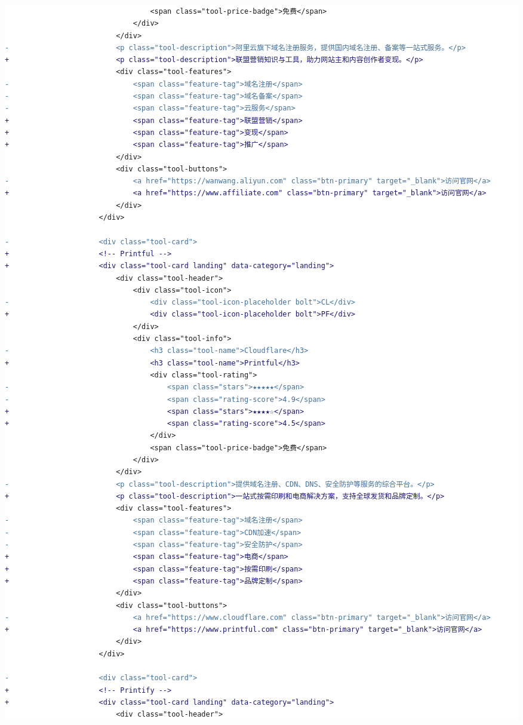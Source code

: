 ```diff
                                  <span class="tool-price-badge">免费</span>
                              </div>
                          </div>
-                         <p class="tool-description">阿里云旗下域名注册服务，提供国内域名注册、备案等一站式服务。</p>
+                         <p class="tool-description">联盟营销知识与工具，助力网站主和内容创作者变现。</p>
                          <div class="tool-features">
-                             <span class="feature-tag">域名注册</span>
-                             <span class="feature-tag">域名备案</span>
-                             <span class="feature-tag">云服务</span>
+                             <span class="feature-tag">联盟营销</span>
+                             <span class="feature-tag">变现</span>
+                             <span class="feature-tag">推广</span>
                          </div>
                          <div class="tool-buttons">
-                             <a href="https://wanwang.aliyun.com" class="btn-primary" target="_blank">访问官网</a>
+                             <a href="https://www.affiliate.com" class="btn-primary" target="_blank">访问官网</a>
                          </div>
                      </div>
  
-                     <div class="tool-card">
+                     <!-- Printful -->
+                     <div class="tool-card landing" data-category="landing">
                          <div class="tool-header">
                              <div class="tool-icon">
-                                 <div class="tool-icon-placeholder bolt">CL</div>
+                                 <div class="tool-icon-placeholder bolt">PF</div>
                              </div>
                              <div class="tool-info">
-                                 <h3 class="tool-name">Cloudflare</h3>
+                                 <h3 class="tool-name">Printful</h3>
                                  <div class="tool-rating">
-                                     <span class="stars">★★★★★</span>
-                                     <span class="rating-score">4.9</span>
+                                     <span class="stars">★★★★☆</span>
+                                     <span class="rating-score">4.5</span>
                                  </div>
                                  <span class="tool-price-badge">免费</span>
                              </div>
                          </div>
-                         <p class="tool-description">提供域名注册、CDN、DNS、安全防护等服务的综合平台。</p>
+                         <p class="tool-description">一站式按需印刷和电商解决方案，支持全球发货和品牌定制。</p>
                          <div class="tool-features">
-                             <span class="feature-tag">域名注册</span>
-                             <span class="feature-tag">CDN加速</span>
-                             <span class="feature-tag">安全防护</span>
+                             <span class="feature-tag">电商</span>
+                             <span class="feature-tag">按需印刷</span>
+                             <span class="feature-tag">品牌定制</span>
                          </div>
                          <div class="tool-buttons">
-                             <a href="https://www.cloudflare.com" class="btn-primary" target="_blank">访问官网</a>
+                             <a href="https://www.printful.com" class="btn-primary" target="_blank">访问官网</a>
                          </div>
                      </div>
  
-                     <div class="tool-card">
+                     <!-- Printify -->
+                     <div class="tool-card landing" data-category="landing">
                          <div class="tool-header">
```
